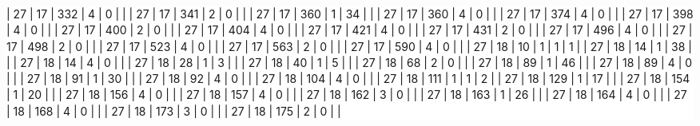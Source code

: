 | 27         | 17               | 332     | 4                      | 0     |       |
| 27         | 17               | 341     | 2                      | 0     |       |
| 27         | 17               | 360     | 1                      | 34    |       |
| 27         | 17               | 360     | 4                      | 0     |       |
| 27         | 17               | 374     | 4                      | 0     |       |
| 27         | 17               | 398     | 4                      | 0     |       |
| 27         | 17               | 400     | 2                      | 0     |       |
| 27         | 17               | 404     | 4                      | 0     |       |
| 27         | 17               | 421     | 4                      | 0     |       |
| 27         | 17               | 431     | 2                      | 0     |       |
| 27         | 17               | 496     | 4                      | 0     |       |
| 27         | 17               | 498     | 2                      | 0     |       |
| 27         | 17               | 523     | 4                      | 0     |       |
| 27         | 17               | 563     | 2                      | 0     |       |
| 27         | 17               | 590     | 4                      | 0     |       |
| 27         | 18               | 10      | 1                      | 1     | 1     |
| 27         | 18               | 14      | 1                      | 38    |       |
| 27         | 18               | 14      | 4                      | 0     |       |
| 27         | 18               | 28      | 1                      | 3     |       |
| 27         | 18               | 40      | 1                      | 5     |       |
| 27         | 18               | 68      | 2                      | 0     |       |
| 27         | 18               | 89      | 1                      | 46    |       |
| 27         | 18               | 89      | 4                      | 0     |       |
| 27         | 18               | 91      | 1                      | 30    |       |
| 27         | 18               | 92      | 4                      | 0     |       |
| 27         | 18               | 104     | 4                      | 0     |       |
| 27         | 18               | 111     | 1                      | 1     | 2     |
| 27         | 18               | 129     | 1                      | 17    |       |
| 27         | 18               | 154     | 1                      | 20    |       |
| 27         | 18               | 156     | 4                      | 0     |       |
| 27         | 18               | 157     | 4                      | 0     |       |
| 27         | 18               | 162     | 3                      | 0     |       |
| 27         | 18               | 163     | 1                      | 26    |       |
| 27         | 18               | 164     | 4                      | 0     |       |
| 27         | 18               | 168     | 4                      | 0     |       |
| 27         | 18               | 173     | 3                      | 0     |       |
| 27         | 18               | 175     | 2                      | 0     |       |